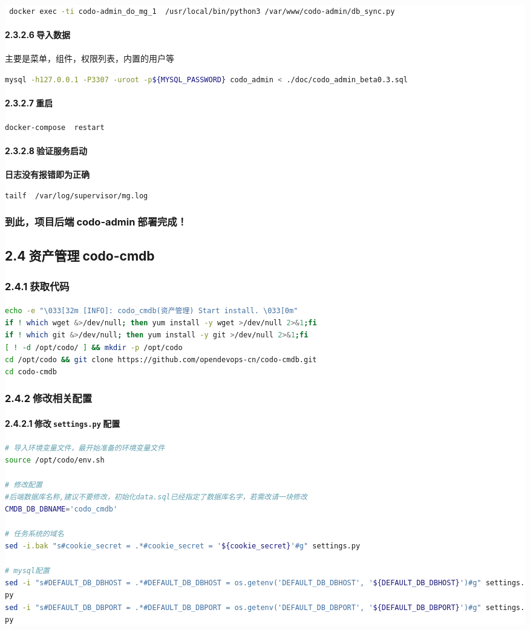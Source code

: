 ```sh
 docker exec -ti codo-admin_do_mg_1  /usr/local/bin/python3 /var/www/codo-admin/db_sync.py
```



#### 2.3.2.6 导入数据

主要是菜单，组件，权限列表，内置的用户等

```sh
mysql -h127.0.0.1 -P3307 -uroot -p${MYSQL_PASSWORD} codo_admin < ./doc/codo_admin_beta0.3.sql
```



#### 2.3.2.7 重启

```sh
docker-compose  restart 
```



#### 2.3.2.8 验证服务启动

**日志没有报错即为正确**

```sh
tailf  /var/log/supervisor/mg.log
```



<h3 style={{color: 'red'}}>到此，项目后端 codo-admin 部署完成！</h3>



## 2.4 资产管理 codo-cmdb

### 2.4.1 获取代码

```sh
echo -e "\033[32m [INFO]: codo_cmdb(资产管理) Start install. \033[0m"
if ! which wget &>/dev/null; then yum install -y wget >/dev/null 2>&1;fi
if ! which git &>/dev/null; then yum install -y git >/dev/null 2>&1;fi
[ ! -d /opt/codo/ ] && mkdir -p /opt/codo
cd /opt/codo && git clone https://github.com/opendevops-cn/codo-cmdb.git
cd codo-cmdb
```



### 2.4.2 修改相关配置

#### 2.4.2.1 修改 `settings.py` 配置

```sh
# 导入环境变量文件，最开始准备的环境变量文件
source /opt/codo/env.sh

# 修改配置
#后端数据库名称,建议不要修改，初始化data.sql已经指定了数据库名字，若需改请一块修改
CMDB_DB_DBNAME='codo_cmdb' 

# 任务系统的域名
sed -i.bak "s#cookie_secret = .*#cookie_secret = '${cookie_secret}'#g" settings.py

# mysql配置
sed -i "s#DEFAULT_DB_DBHOST = .*#DEFAULT_DB_DBHOST = os.getenv('DEFAULT_DB_DBHOST', '${DEFAULT_DB_DBHOST}')#g" settings.py
sed -i "s#DEFAULT_DB_DBPORT = .*#DEFAULT_DB_DBPORT = os.getenv('DEFAULT_DB_DBPORT', '${DEFAULT_DB_DBPORT}')#g" settings.py
```
